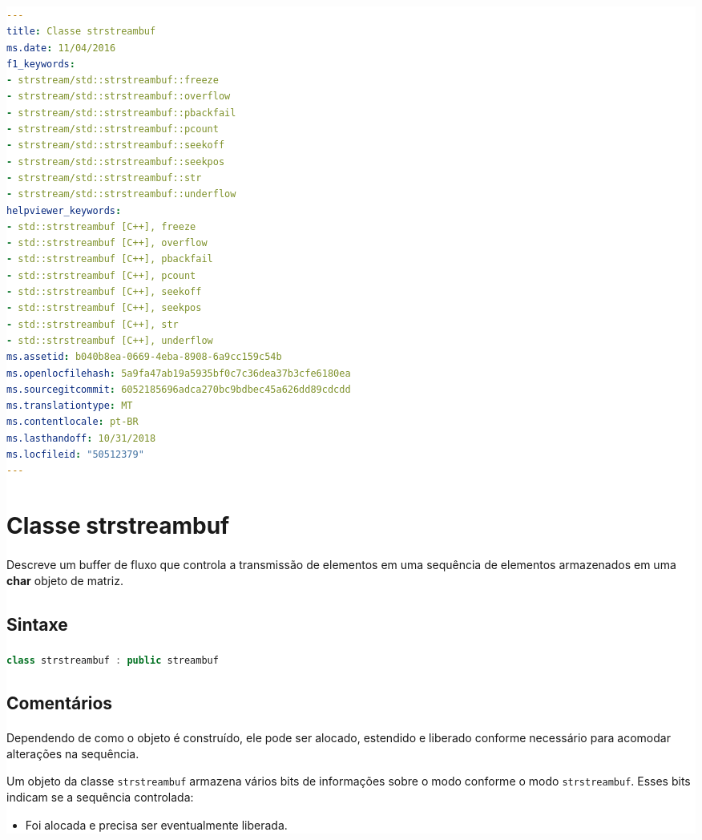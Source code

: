 ```yaml
---
title: Classe strstreambuf
ms.date: 11/04/2016
f1_keywords:
- strstream/std::strstreambuf::freeze
- strstream/std::strstreambuf::overflow
- strstream/std::strstreambuf::pbackfail
- strstream/std::strstreambuf::pcount
- strstream/std::strstreambuf::seekoff
- strstream/std::strstreambuf::seekpos
- strstream/std::strstreambuf::str
- strstream/std::strstreambuf::underflow
helpviewer_keywords:
- std::strstreambuf [C++], freeze
- std::strstreambuf [C++], overflow
- std::strstreambuf [C++], pbackfail
- std::strstreambuf [C++], pcount
- std::strstreambuf [C++], seekoff
- std::strstreambuf [C++], seekpos
- std::strstreambuf [C++], str
- std::strstreambuf [C++], underflow
ms.assetid: b040b8ea-0669-4eba-8908-6a9cc159c54b
ms.openlocfilehash: 5a9fa47ab19a5935bf0c7c36dea37b3cfe6180ea
ms.sourcegitcommit: 6052185696adca270bc9bdbec45a626dd89cdcdd
ms.translationtype: MT
ms.contentlocale: pt-BR
ms.lasthandoff: 10/31/2018
ms.locfileid: "50512379"
---
```

# <a name="strstreambuf-class"></a>Classe strstreambuf

Descreve um buffer de fluxo que controla a transmissão de elementos em uma sequência de elementos armazenados em uma **char** objeto de matriz.

## <a name="syntax"></a>Sintaxe

```cpp
class strstreambuf : public streambuf
```

## <a name="remarks"></a>Comentários

Dependendo de como o objeto é construído, ele pode ser alocado, estendido e liberado conforme necessário para acomodar alterações na sequência.

Um objeto da classe `strstreambuf` armazena vários bits de informações sobre o modo conforme o modo `strstreambuf`. Esses bits indicam se a sequência controlada:

- Foi alocada e precisa ser eventualmente liberada.
